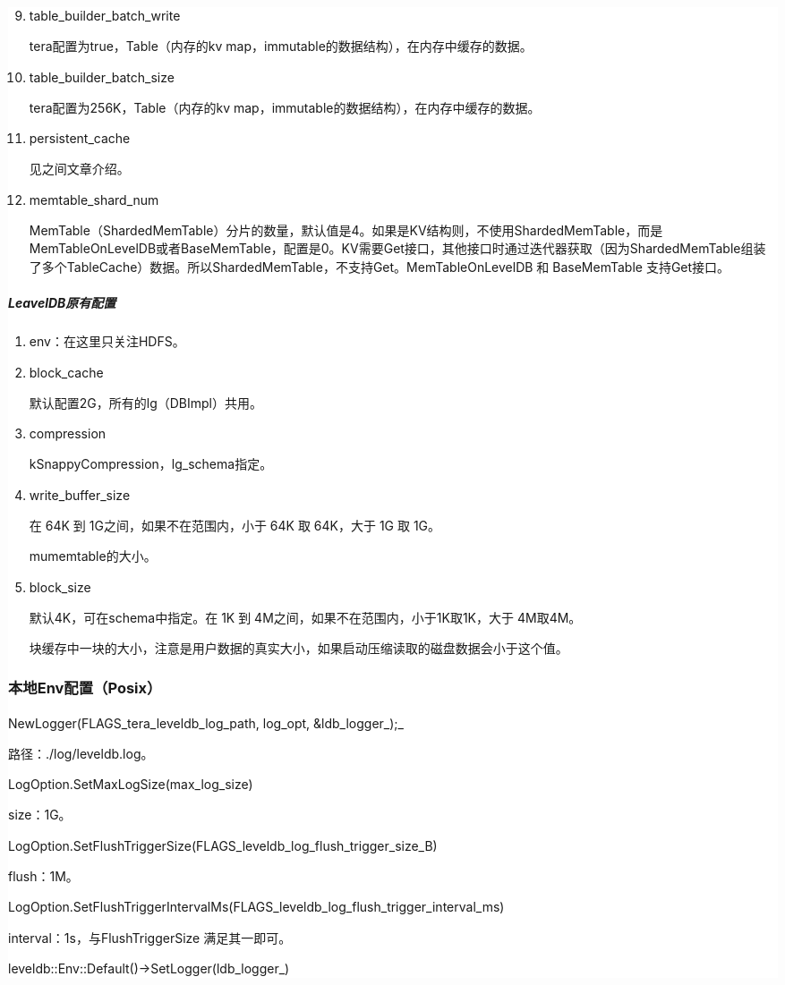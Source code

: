 9. table_builder_batch_write

   tera配置为true，Table（内存的kv map，immutable的数据结构），在内存中缓存的数据。

10. table_builder_batch_size

    tera配置为256K，Table（内存的kv map，immutable的数据结构），在内存中缓存的数据。

11. persistent_cache

    见之间文章介绍。

12. memtable_shard_num

    MemTable（ShardedMemTable）分片的数量，默认值是4。如果是KV结构则，不使用ShardedMemTable，而是MemTableOnLevelDB或者BaseMemTable，配置是0。KV需要Get接口，其他接口时通过迭代器获取（因为ShardedMemTable组装了多个TableCache）数据。所以ShardedMemTable，不支持Get。MemTableOnLevelDB 和 BaseMemTable 支持Get接口。

##### LeavelDB原有配置

1. env：在这里只关注HDFS。

2. block_cache 

   默认配置2G，所有的lg（DBImpl）共用。

3. compression

   kSnappyCompression，lg_schema指定。

4. write_buffer_size

   在 64K 到 1G之间，如果不在范围内，小于 64K 取 64K，大于 1G 取 1G。

   mumemtable的大小。

5. block_size

   默认4K，可在schema中指定。在 1K 到  4M之间，如果不在范围内，小于1K取1K，大于 4M取4M。

   块缓存中一块的大小，注意是用户数据的真实大小，如果启动压缩读取的磁盘数据会小于这个值。



### 本地Env配置（Posix）

NewLogger(FLAGS_tera_leveldb_log_path, log_opt, &ldb_logger_);_

路径：./log/leveldb.log。

LogOption.SetMaxLogSize(max_log_size)

size：1G。

LogOption.SetFlushTriggerSize(FLAGS_leveldb_log_flush_trigger_size_B)

flush：1M。

LogOption.SetFlushTriggerIntervalMs(FLAGS_leveldb_log_flush_trigger_interval_ms)

interval：1s，与FlushTriggerSize 满足其一即可。

leveldb::Env::Default()->SetLogger(ldb_logger_)

